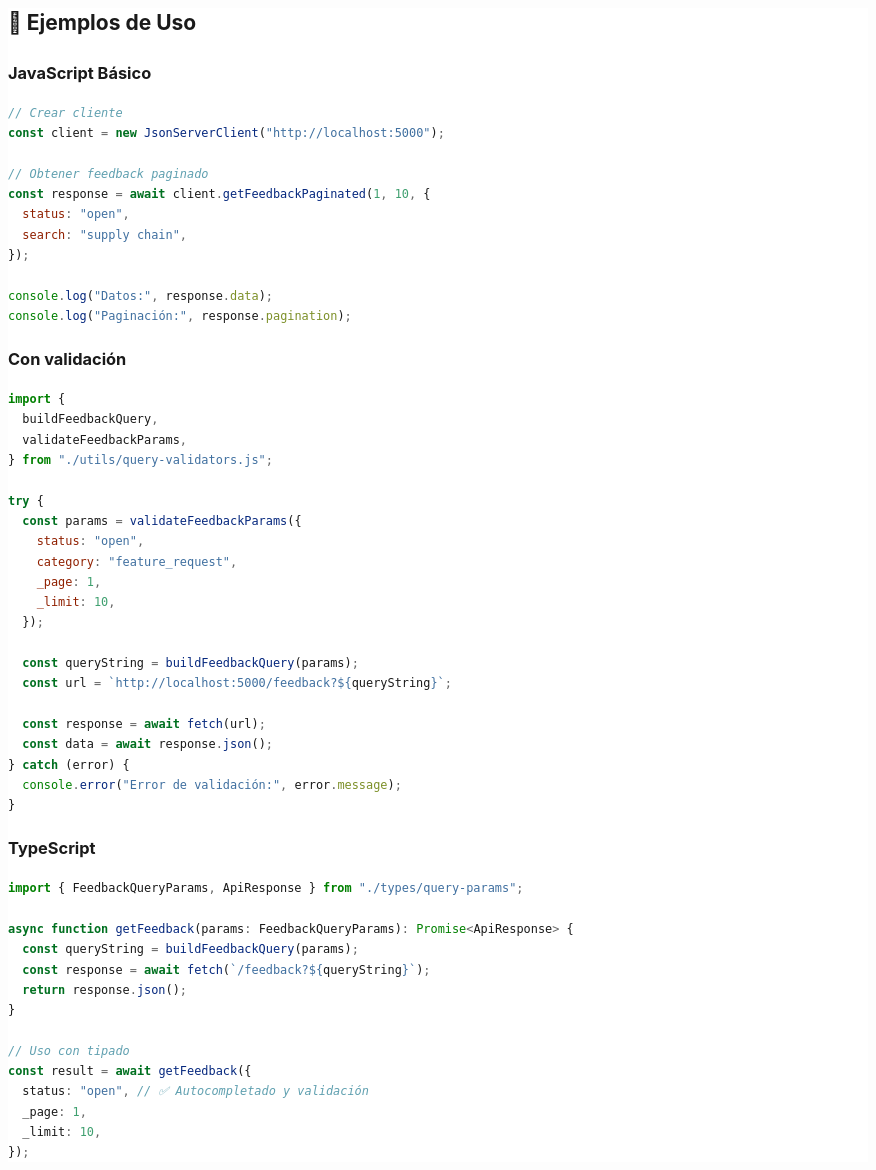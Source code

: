 ## 📖 Ejemplos de Uso

### **JavaScript Básico**

```javascript
// Crear cliente
const client = new JsonServerClient("http://localhost:5000");

// Obtener feedback paginado
const response = await client.getFeedbackPaginated(1, 10, {
  status: "open",
  search: "supply chain",
});

console.log("Datos:", response.data);
console.log("Paginación:", response.pagination);
```

### **Con validación**

```javascript
import {
  buildFeedbackQuery,
  validateFeedbackParams,
} from "./utils/query-validators.js";

try {
  const params = validateFeedbackParams({
    status: "open",
    category: "feature_request",
    _page: 1,
    _limit: 10,
  });

  const queryString = buildFeedbackQuery(params);
  const url = `http://localhost:5000/feedback?${queryString}`;

  const response = await fetch(url);
  const data = await response.json();
} catch (error) {
  console.error("Error de validación:", error.message);
}
```

### **TypeScript**

```typescript
import { FeedbackQueryParams, ApiResponse } from "./types/query-params";

async function getFeedback(params: FeedbackQueryParams): Promise<ApiResponse> {
  const queryString = buildFeedbackQuery(params);
  const response = await fetch(`/feedback?${queryString}`);
  return response.json();
}

// Uso con tipado
const result = await getFeedback({
  status: "open", // ✅ Autocompletado y validación
  _page: 1,
  _limit: 10,
});
```
